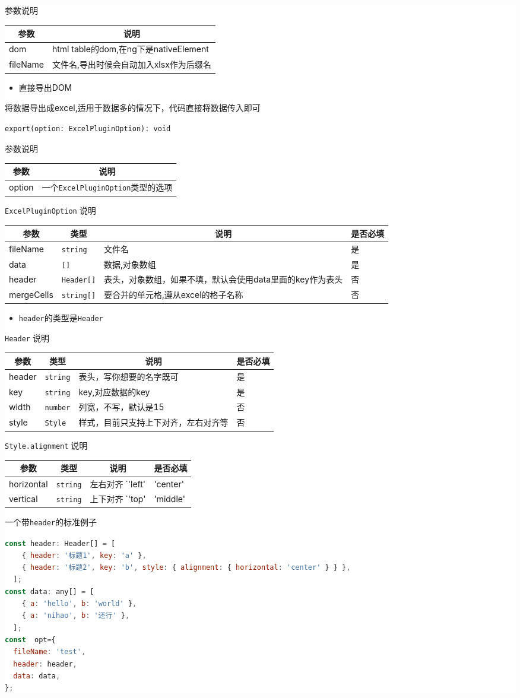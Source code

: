 参数说明

| 参数     | 说明                                    |
| -------- | --------------------------------------- |
| dom      | html table的dom,在ng下是nativeElement   |
| fileName | 文件名,导出时候会自动加入xlsx作为后缀名 |

- 直接导出DOM

将数据导出成excel,适用于数据多的情况下，代码直接将数据传入即可

`export(option: ExcelPluginOption): void`

参数说明

| 参数   | 说明                              |
| ------ | --------------------------------- |
| option | 一个`ExcelPluginOption`类型的选项 |

`ExcelPluginOption` 说明

| 参数       | 类型       | 说明                                                      | 是否必填 |
| ---------- | ---------- | --------------------------------------------------------- | -------- |
| fileName   | `string`   | 文件名                                                    | 是       |
| data       | `[]`       | 数据,对象数组                                             | 是       |
| header     | `Header[]` | 表头，对象数组，如果不填，默认会使用data里面的key作为表头 | 否       |
| mergeCells | `string[]` | 要合并的单元格,遵从excel的格子名称                        | 否       |

- `header`的类型是`Header`

`Header` 说明

| 参数   | 类型     | 说明                                 | 是否必填 |
| ------ | -------- | ------------------------------------ | -------- |
| header | `string` | 表头，写你想要的名字既可             | 是       |
| key    | `string` | key,对应数据的key                    | 是       |
| width  | `number` | 列宽，不写，默认是15                 | 否       |
| style  | `Style`  | 样式，目前只支持上下对齐，左右对齐等 | 否       |

`Style.alignment` 说明

| 参数       | 类型     | 说明                                    | 是否必填 |
| ---------- | -------- | --------------------------------------- | -------- |
| horizontal | `string` | 左右对齐 `'left' | 'center' | 'right' ` | 否       |
| vertical   | `string` | 上下对齐 `'top' | 'middle' | 'bottom' ` | 否       |

一个带`header`的标准例子

```javascript
const header: Header[] = [
    { header: '标题1', key: 'a' },
    { header: '标题2', key: 'b', style: { alignment: { horizontal: 'center' } } },
  ];
const data: any[] = [
    { a: 'hello', b: 'world' },
    { a: 'nihao', b: '还行' },
  ];  
const  opt={
  fileName: 'test',
  header: header,
  data: data,
};
```